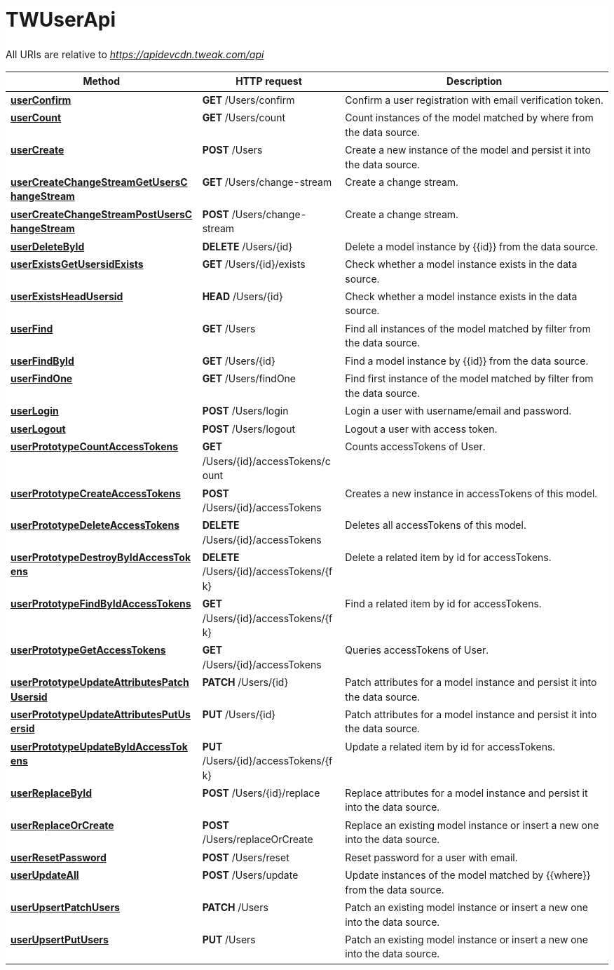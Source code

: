 # TWUserApi

All URIs are relative to *https://apidevcdn.tweak.com/api*

Method | HTTP request | Description
------------- | ------------- | -------------
[**userConfirm**](TWUserApi.md#userconfirm) | **GET** /Users/confirm | Confirm a user registration with email verification token.
[**userCount**](TWUserApi.md#usercount) | **GET** /Users/count | Count instances of the model matched by where from the data source.
[**userCreate**](TWUserApi.md#usercreate) | **POST** /Users | Create a new instance of the model and persist it into the data source.
[**userCreateChangeStreamGetUsersChangeStream**](TWUserApi.md#usercreatechangestreamgetuserschangestream) | **GET** /Users/change-stream | Create a change stream.
[**userCreateChangeStreamPostUsersChangeStream**](TWUserApi.md#usercreatechangestreampostuserschangestream) | **POST** /Users/change-stream | Create a change stream.
[**userDeleteById**](TWUserApi.md#userdeletebyid) | **DELETE** /Users/{id} | Delete a model instance by {{id}} from the data source.
[**userExistsGetUsersidExists**](TWUserApi.md#userexistsgetusersidexists) | **GET** /Users/{id}/exists | Check whether a model instance exists in the data source.
[**userExistsHeadUsersid**](TWUserApi.md#userexistsheadusersid) | **HEAD** /Users/{id} | Check whether a model instance exists in the data source.
[**userFind**](TWUserApi.md#userfind) | **GET** /Users | Find all instances of the model matched by filter from the data source.
[**userFindById**](TWUserApi.md#userfindbyid) | **GET** /Users/{id} | Find a model instance by {{id}} from the data source.
[**userFindOne**](TWUserApi.md#userfindone) | **GET** /Users/findOne | Find first instance of the model matched by filter from the data source.
[**userLogin**](TWUserApi.md#userlogin) | **POST** /Users/login | Login a user with username/email and password.
[**userLogout**](TWUserApi.md#userlogout) | **POST** /Users/logout | Logout a user with access token.
[**userPrototypeCountAccessTokens**](TWUserApi.md#userprototypecountaccesstokens) | **GET** /Users/{id}/accessTokens/count | Counts accessTokens of User.
[**userPrototypeCreateAccessTokens**](TWUserApi.md#userprototypecreateaccesstokens) | **POST** /Users/{id}/accessTokens | Creates a new instance in accessTokens of this model.
[**userPrototypeDeleteAccessTokens**](TWUserApi.md#userprototypedeleteaccesstokens) | **DELETE** /Users/{id}/accessTokens | Deletes all accessTokens of this model.
[**userPrototypeDestroyByIdAccessTokens**](TWUserApi.md#userprototypedestroybyidaccesstokens) | **DELETE** /Users/{id}/accessTokens/{fk} | Delete a related item by id for accessTokens.
[**userPrototypeFindByIdAccessTokens**](TWUserApi.md#userprototypefindbyidaccesstokens) | **GET** /Users/{id}/accessTokens/{fk} | Find a related item by id for accessTokens.
[**userPrototypeGetAccessTokens**](TWUserApi.md#userprototypegetaccesstokens) | **GET** /Users/{id}/accessTokens | Queries accessTokens of User.
[**userPrototypeUpdateAttributesPatchUsersid**](TWUserApi.md#userprototypeupdateattributespatchusersid) | **PATCH** /Users/{id} | Patch attributes for a model instance and persist it into the data source.
[**userPrototypeUpdateAttributesPutUsersid**](TWUserApi.md#userprototypeupdateattributesputusersid) | **PUT** /Users/{id} | Patch attributes for a model instance and persist it into the data source.
[**userPrototypeUpdateByIdAccessTokens**](TWUserApi.md#userprototypeupdatebyidaccesstokens) | **PUT** /Users/{id}/accessTokens/{fk} | Update a related item by id for accessTokens.
[**userReplaceById**](TWUserApi.md#userreplacebyid) | **POST** /Users/{id}/replace | Replace attributes for a model instance and persist it into the data source.
[**userReplaceOrCreate**](TWUserApi.md#userreplaceorcreate) | **POST** /Users/replaceOrCreate | Replace an existing model instance or insert a new one into the data source.
[**userResetPassword**](TWUserApi.md#userresetpassword) | **POST** /Users/reset | Reset password for a user with email.
[**userUpdateAll**](TWUserApi.md#userupdateall) | **POST** /Users/update | Update instances of the model matched by {{where}} from the data source.
[**userUpsertPatchUsers**](TWUserApi.md#userupsertpatchusers) | **PATCH** /Users | Patch an existing model instance or insert a new one into the data source.
[**userUpsertPutUsers**](TWUserApi.md#userupsertputusers) | **PUT** /Users | Patch an existing model instance or insert a new one into the data source.